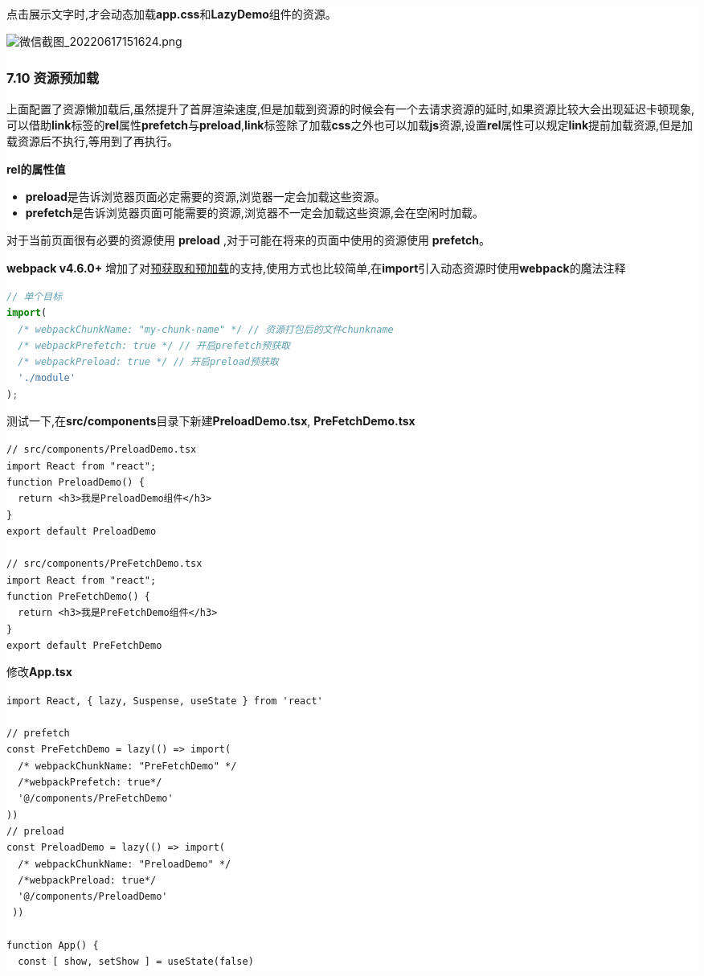 点击展示文字时,才会动态加载**app.css**和**LazyDemo**组件的资源。


![微信截图_20220617151624.png](https://p9-juejin.byteimg.com/tos-cn-i-k3u1fbpfcp/cf0829c6b29743f1a558ed0b1405f30a~tplv-k3u1fbpfcp-watermark.image?)

### 7.10 资源预加载

上面配置了资源懒加载后,虽然提升了首屏渲染速度,但是加载到资源的时候会有一个去请求资源的延时,如果资源比较大会出现延迟卡顿现象,可以借助**link**标签的**rel**属性**prefetch**与**preload**,**link**标签除了加载**css**之外也可以加载**js**资源,设置**rel**属性可以规定**link**提前加载资源,但是加载资源后不执行,等用到了再执行。

**rel的属性值**

-   **preload**是告诉浏览器页面必定需要的资源,浏览器一定会加载这些资源。
-   **prefetch**是告诉浏览器页面可能需要的资源,浏览器不一定会加载这些资源,会在空闲时加载。

对于当前页面很有必要的资源使用 **preload** ,对于可能在将来的页面中使用的资源使用 **prefetch**。

**webpack v4.6.0+** 增加了对[预获取和预加载](https://webpack.docschina.org/guides/code-splitting/#prefetchingpreloading-modules)的支持,使用方式也比较简单,在**import**引入动态资源时使用**webpack**的魔法注释

```js
// 单个目标
import(
  /* webpackChunkName: "my-chunk-name" */ // 资源打包后的文件chunkname
  /* webpackPrefetch: true */ // 开启prefetch预获取
  /* webpackPreload: true */ // 开启preload预获取
  './module'
);
```

测试一下,在**src/components**目录下新建**PreloadDemo.tsx**, **PreFetchDemo.tsx**

```tsx
// src/components/PreloadDemo.tsx
import React from "react";
function PreloadDemo() {
  return <h3>我是PreloadDemo组件</h3>
}
export default PreloadDemo

// src/components/PreFetchDemo.tsx
import React from "react";
function PreFetchDemo() {
  return <h3>我是PreFetchDemo组件</h3>
}
export default PreFetchDemo
```

修改**App.tsx**

```tsx
import React, { lazy, Suspense, useState } from 'react'

// prefetch
const PreFetchDemo = lazy(() => import(
  /* webpackChunkName: "PreFetchDemo" */
  /*webpackPrefetch: true*/
  '@/components/PreFetchDemo'
))
// preload
const PreloadDemo = lazy(() => import(
  /* webpackChunkName: "PreloadDemo" */
  /*webpackPreload: true*/
  '@/components/PreloadDemo'
 ))

function App() {
  const [ show, setShow ] = useState(false)

```